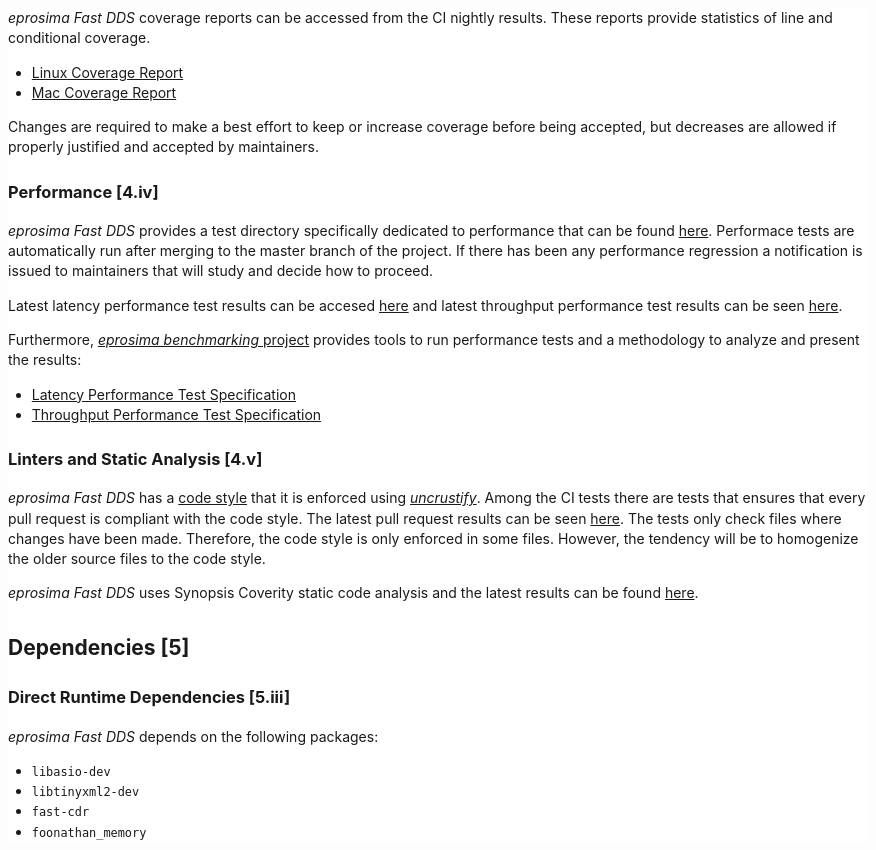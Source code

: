 *eprosima Fast DDS* coverage reports can be accessed from the CI nightly results. These reports provide statistics of line and conditional coverage.

* [Linux Coverage Report](http://jenkins.eprosima.com:8080/job/nightly_fastdds_sec_master_linux/cobertura)
* [Mac Coverage Report](http://jenkins.eprosima.com:8080/job/nightly_fastdds_sec_master_mac/cobertura)

Changes are required to make a best effort to keep or increase coverage before being accepted, but decreases are allowed if properly justified and accepted by maintainers.

### Performance [4.iv]

*eprosima Fast DDS* provides a test directory specifically dedicated to performance that can be found [here](test/performance).
Performace tests are automatically run after merging to the master branch of the project.
If there has been any performance regression a notification is issued to maintainers that will study and decide how to proceed.

Latest latency performance test results can be accesed [here](http://jenkins.eprosima.com:8080/job/FastRTPS_latency_performance/lastBuild/) and latest throughput performance test results can be seen [here](http://jenkins.eprosima.com:8080/job/fastrtps_throughput_performance/lastBuild/).

Furthermore, [*eprosima benchmarking* project](https://github.com/eProsima/benchmarking) provides tools to run performance tests and a methodology to analyze and present the results:

* [Latency Performance Test Specification](https://github.com/eProsima/benchmarking/blob/master/fastrtps_automated_benchmark/latency/README.md)
* [Throughput Performance Test Specification](https://github.com/eProsima/benchmarking/blob/master/fastrtps_automated_benchmark/throughput/README.md)

### Linters and Static Analysis [4.v]

*eprosima Fast DDS* has a [code style](https://github.com/eProsima/cpp-style) that it is enforced using [*uncrustify*](https://github.com/uncrustify/uncrustify).
Among the CI tests there are tests that ensures that every pull request is compliant with the code style.
The latest pull request results can be seen [here](http://jenkins.eprosima.com:8080/job/fastdds_github_uncrustify/lastBuild).
The tests only check files where changes have been made.
Therefore, the code style is only enforced in some files.
However, the tendency will be to homogenize the older source files to the code style.

*eprosima Fast DDS* uses Synopsis Coverity static code analysis and the latest results can be found [here](https://scan.coverity.com/projects/eprosima-fast-dds).

## Dependencies [5]

### Direct Runtime Dependencies [5.iii]

*eprosima Fast DDS* depends on the following packages:

- `libasio-dev`
- `libtinyxml2-dev`
- `fast-cdr`
- `foonathan_memory`
